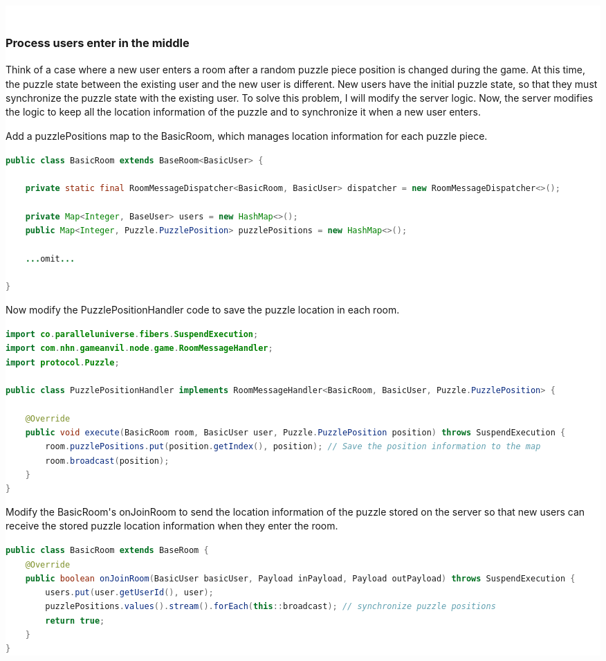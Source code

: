 <br>

### Process users enter in the middle

Think of a case where a new user enters a room after a random puzzle piece position is changed during the game. At this time, the puzzle state between the existing user and the new user is different. New users have the initial puzzle state, so that they must synchronize the puzzle state with the existing user. To solve this problem, I will modify the server logic. Now, the server modifies the logic to keep all the location information of the puzzle and to synchronize it when a new user enters.

Add a puzzlePositions map to the BasicRoom, which manages location information for each puzzle piece.

```java
public class BasicRoom extends BaseRoom<BasicUser> { 
 
    private static final RoomMessageDispatcher<BasicRoom, BasicUser> dispatcher = new RoomMessageDispatcher<>(); 
   
    private Map<Integer, BaseUser> users = new HashMap<>(); 
    public Map<Integer, Puzzle.PuzzlePosition> puzzlePositions = new HashMap<>(); 
   
  	...omit... 
   
}
```

Now modify the PuzzlePositionHandler code to save the puzzle location in each room.

```Java
import co.paralleluniverse.fibers.SuspendExecution;
import com.nhn.gameanvil.node.game.RoomMessageHandler;
import protocol.Puzzle;

public class PuzzlePositionHandler implements RoomMessageHandler<BasicRoom, BasicUser, Puzzle.PuzzlePosition> {

    @Override
    public void execute(BasicRoom room, BasicUser user, Puzzle.PuzzlePosition position) throws SuspendExecution {
        room.puzzlePositions.put(position.getIndex(), position); // Save the position information to the map
        room.broadcast(position);
    }
}

```

Modify the BasicRoom's onJoinRoom to send the location information of the puzzle stored on the server so that new users can receive the stored puzzle location information when they enter the room.

```java
public class BasicRoom extends BaseRoom {
    @Override
    public boolean onJoinRoom(BasicUser basicUser, Payload inPayload, Payload outPayload) throws SuspendExecution {
        users.put(user.getUserId(), user);
        puzzlePositions.values().stream().forEach(this::broadcast); // synchronize puzzle positions
        return true;
    }
}
```
